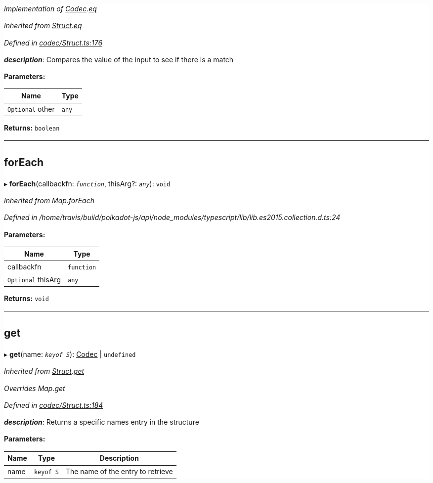 *Implementation of [Codec](../interfaces/_types_.codec.md).[eq](../interfaces/_types_.codec.md#eq)*

*Inherited from [Struct](_codec_struct_.struct.md).[eq](_codec_struct_.struct.md#eq)*

*Defined in [codec/Struct.ts:176](https://github.com/polkadot-js/api/blob/5a292db/packages/types/src/codec/Struct.ts#L176)*

*__description__*: Compares the value of the input to see if there is a match

**Parameters:**

| Name | Type |
| ------ | ------ |
| `Optional` other | `any` |

**Returns:** `boolean`

___
<a id="foreach"></a>

##  forEach

▸ **forEach**(callbackfn: *`function`*, thisArg?: *`any`*): `void`

*Inherited from Map.forEach*

*Defined in /home/travis/build/polkadot-js/api/node_modules/typescript/lib/lib.es2015.collection.d.ts:24*

**Parameters:**

| Name | Type |
| ------ | ------ |
| callbackfn | `function` |
| `Optional` thisArg | `any` |

**Returns:** `void`

___
<a id="get"></a>

##  get

▸ **get**(name: *`keyof S`*): [Codec](../interfaces/_types_.codec.md) \| `undefined`

*Inherited from [Struct](_codec_struct_.struct.md).[get](_codec_struct_.struct.md#get)*

*Overrides Map.get*

*Defined in [codec/Struct.ts:184](https://github.com/polkadot-js/api/blob/5a292db/packages/types/src/codec/Struct.ts#L184)*

*__description__*: Returns a specific names entry in the structure

**Parameters:**

| Name | Type | Description |
| ------ | ------ | ------ |
| name | `keyof S` |  The name of the entry to retrieve |
